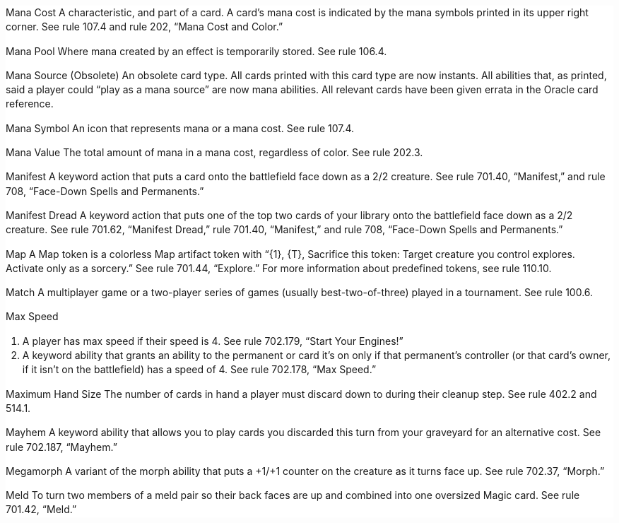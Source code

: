 Mana Cost
A characteristic, and part of a card. A card’s mana cost is indicated by the mana symbols printed in its upper right corner. See rule 107.4 and rule 202, “Mana Cost and Color.”

Mana Pool
Where mana created by an effect is temporarily stored. See rule 106.4.

Mana Source (Obsolete)
An obsolete card type. All cards printed with this card type are now instants. All abilities that, as printed, said a player could “play as a mana source” are now mana abilities. All relevant cards have been given errata in the Oracle card reference.

Mana Symbol
An icon that represents mana or a mana cost. See rule 107.4.

Mana Value
The total amount of mana in a mana cost, regardless of color. See rule 202.3.

Manifest
A keyword action that puts a card onto the battlefield face down as a 2/2 creature. See rule 701.40, “Manifest,” and rule 708, “Face-Down Spells and Permanents.”

Manifest Dread
A keyword action that puts one of the top two cards of your library onto the battlefield face down as a 2/2 creature. See rule 701.62, “Manifest Dread,” rule 701.40, “Manifest,” and rule 708, “Face-Down Spells and Permanents.”

Map
A Map token is a colorless Map artifact token with “{1}, {T}, Sacrifice this token: Target creature you control explores. Activate only as a sorcery.” See rule 701.44, “Explore.” For more information about predefined tokens, see rule 110.10.

Match
A multiplayer game or a two-player series of games (usually best-two-of-three) played in a tournament. See rule 100.6.

Max Speed
1. A player has max speed if their speed is 4. See rule 702.179, “Start Your Engines!”
2. A keyword ability that grants an ability to the permanent or card it’s on only if that permanent’s controller (or that card’s owner, if it isn’t on the battlefield) has a speed of 4. See rule 702.178, “Max Speed.”

Maximum Hand Size
The number of cards in hand a player must discard down to during their cleanup step. See rule 402.2 and 514.1.

Mayhem
A keyword ability that allows you to play cards you discarded this turn from your graveyard for an alternative cost. See rule 702.187, “Mayhem.”

Megamorph
A variant of the morph ability that puts a +1/+1 counter on the creature as it turns face up. See rule 702.37, “Morph.”

Meld
To turn two members of a meld pair so their back faces are up and combined into one oversized Magic card. See rule 701.42, “Meld.”
